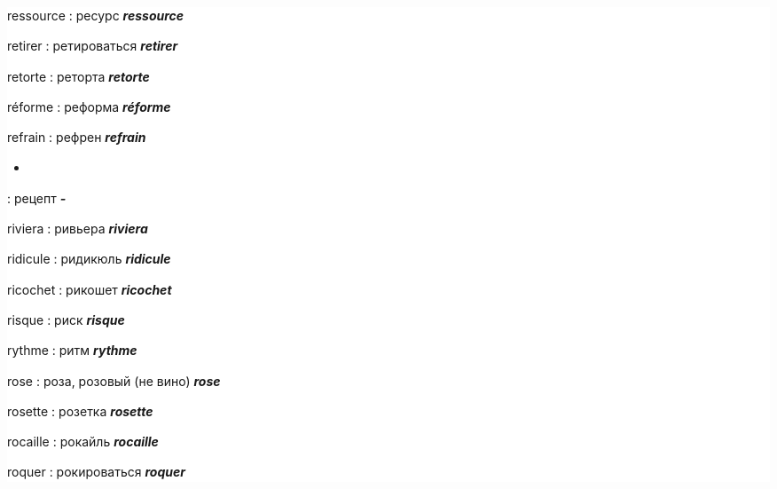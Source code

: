 ressource
: ресурс
*__ressource__*

retirer
: ретироваться
*__retirer__*

retorte
: реторта
*__retorte__*

réforme
: реформа
*__réforme__*

refrain
: рефрен
*__refrain__*

-
: рецепт
*__-__*

riviera
: ривьера
*__riviera__*

ridicule
: ридикюль
*__ridicule__*

ricochet
: рикошет
*__ricochet__*

risque
: риск
*__risque__*

rythme
: ритм
*__rythme__*

rose
: роза, розовый (не вино)
*__rose__*

rosette
: розетка
*__rosette__*

rocaille
: рокайль
*__rocaille__*

roquer
: рокироваться
*__roquer__*
